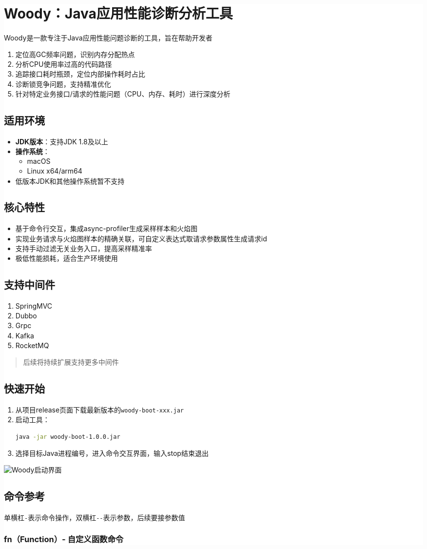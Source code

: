 # Woody：Java应用性能诊断分析工具

Woody是一款专注于Java应用性能问题诊断的工具，旨在帮助开发者
1. 定位高GC频率问题，识别内存分配热点
2. 分析CPU使用率过高的代码路径
3. 追踪接口耗时瓶颈，定位内部操作耗时占比
4. 诊断锁竞争问题，支持精准优化
5. 针对特定业务接口/请求的性能问题（CPU、内存、耗时）进行深度分析

## 适用环境

- **JDK版本**：支持JDK 1.8及以上
- **操作系统**：
  - macOS
  - Linux x64/arm64
- 低版本JDK和其他操作系统暂不支持

## 核心特性

- 基于命令行交互，集成async-profiler生成采样样本和火焰图
- 实现业务请求与火焰图样本的精确关联，可自定义表达式取请求参数属性生成请求id
- 支持手动过滤无关业务入口，提高采样精准率
- 极低性能损耗，适合生产环境使用

## 支持中间件

1. SpringMVC
2. Dubbo
3. Grpc
4. Kafka
5. RocketMQ

> 后续将持续扩展支持更多中间件

## 快速开始

1. 从项目release页面下载最新版本的`woody-boot-xxx.jar`
2. 启动工具：
   ```bash
   java -jar woody-boot-1.0.0.jar
   ```
3. 选择目标Java进程编号，进入命令交互界面，输入stop结束退出

![Woody启动界面](https://github.com/user-attachments/assets/3f065671-762e-4b30-a5f5-1e070ee03715)

## 命令参考

单横杠`-`表示命令操作，双横杠`--`表示参数，后续要接参数值

### fn（Function）- 自定义函数命令
